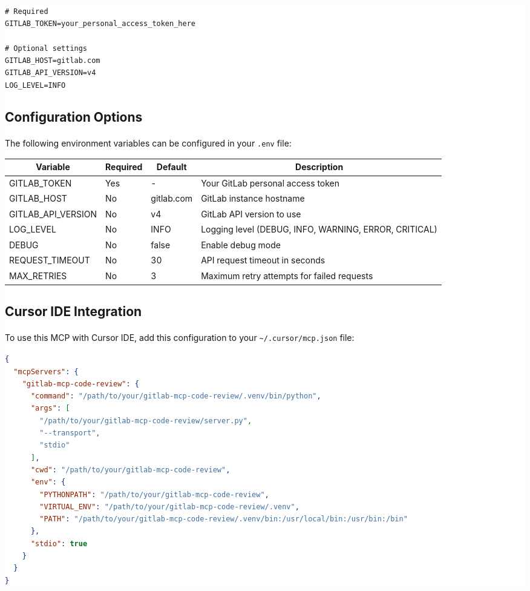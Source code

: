 ```
# Required
GITLAB_TOKEN=your_personal_access_token_here

# Optional settings
GITLAB_HOST=gitlab.com
GITLAB_API_VERSION=v4
LOG_LEVEL=INFO
```

## Configuration Options

The following environment variables can be configured in your `.env` file:

| Variable | Required | Default | Description |
|----------|----------|---------|-------------|
| GITLAB_TOKEN | Yes | - | Your GitLab personal access token |
| GITLAB_HOST | No | gitlab.com | GitLab instance hostname |
| GITLAB_API_VERSION | No | v4 | GitLab API version to use |
| LOG_LEVEL | No | INFO | Logging level (DEBUG, INFO, WARNING, ERROR, CRITICAL) |
| DEBUG | No | false | Enable debug mode |
| REQUEST_TIMEOUT | No | 30 | API request timeout in seconds |
| MAX_RETRIES | No | 3 | Maximum retry attempts for failed requests |

## Cursor IDE Integration

To use this MCP with Cursor IDE, add this configuration to your `~/.cursor/mcp.json` file:

```json
{
  "mcpServers": {
    "gitlab-mcp-code-review": {
      "command": "/path/to/your/gitlab-mcp-code-review/.venv/bin/python",
      "args": [
        "/path/to/your/gitlab-mcp-code-review/server.py",
        "--transport",
        "stdio"
      ],
      "cwd": "/path/to/your/gitlab-mcp-code-review",
      "env": {
        "PYTHONPATH": "/path/to/your/gitlab-mcp-code-review",
        "VIRTUAL_ENV": "/path/to/your/gitlab-mcp-code-review/.venv",
        "PATH": "/path/to/your/gitlab-mcp-code-review/.venv/bin:/usr/local/bin:/usr/bin:/bin"
      },
      "stdio": true
    }
  }
}
```

